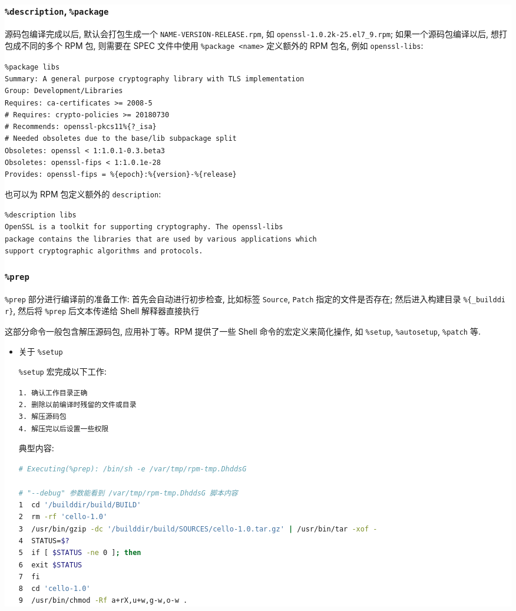 
### `%description`, `%package`

源码包编译完成以后, 默认会打包生成一个 `NAME-VERSION-RELEASE.rpm`, 如 `openssl-1.0.2k-25.el7_9.rpm`; 如果一个源码包编译以后, 想打包成不同的多个 RPM 包, 则需要在 SPEC 文件中使用 `%package <name>` 定义额外的 RPM 包名, 例如 `openssl-libs`:

```text
%package libs
Summary: A general purpose cryptography library with TLS implementation
Group: Development/Libraries
Requires: ca-certificates >= 2008-5
# Requires: crypto-policies >= 20180730
# Recommends: openssl-pkcs11%{?_isa}
# Needed obsoletes due to the base/lib subpackage split
Obsoletes: openssl < 1:1.0.1-0.3.beta3
Obsoletes: openssl-fips < 1:1.0.1e-28
Provides: openssl-fips = %{epoch}:%{version}-%{release}
```

也可以为 RPM 包定义额外的 `description`:

```text
%description libs
OpenSSL is a toolkit for supporting cryptography. The openssl-libs
package contains the libraries that are used by various applications which
support cryptographic algorithms and protocols.
```


### `%prep`

`%prep` 部分进行编译前的准备工作: 首先会自动进行初步检查, 比如标签 `Source`, `Patch` 指定的文件是否存在; 然后进入构建目录 `%{_builddir}`, 然后将 `%prep` 后文本传递给 Shell 解释器直接执行

这部分命令一般包含解压源码包, 应用补丁等。RPM 提供了一些 Shell 命令的宏定义来简化操作, 如 `%setup`, `%autosetup`, `%patch` 等.


* 关于 `%setup`

    `%setup` 宏完成以下工作:

    ```test
    1. 确认工作目录正确
    2. 删除以前编译时残留的文件或目录
    3. 解压源码包
    4. 解压完以后设置一些权限
    ```

    典型内容:

    ```sh
    # Executing(%prep): /bin/sh -e /var/tmp/rpm-tmp.DhddsG

    # "--debug" 参数能看到 /var/tmp/rpm-tmp.DhddsG 脚本内容
    1  cd '/builddir/build/BUILD'
    2  rm -rf 'cello-1.0'
    3  /usr/bin/gzip -dc '/builddir/build/SOURCES/cello-1.0.tar.gz' | /usr/bin/tar -xof -
    4  STATUS=$?
    5  if [ $STATUS -ne 0 ]; then
    6  exit $STATUS
    7  fi
    8  cd 'cello-1.0'
    9  /usr/bin/chmod -Rf a+rX,u+w,g-w,o-w .
    ```
